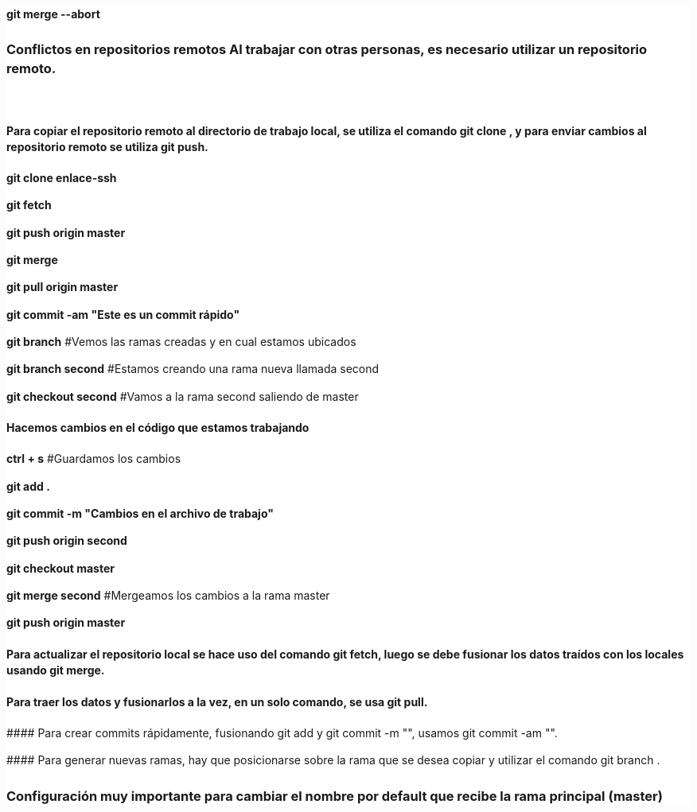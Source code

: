 **git merge --abort**

### Conflictos en repositorios remotos Al trabajar con otras personas, es necesario utilizar un repositorio remoto.
­
#### Para copiar el repositorio remoto al directorio de trabajo local, se utiliza el comando git clone , y para enviar cambios al repositorio remoto se utiliza git push.

**git clone enlace-ssh**

**git fetch**

**git push origin master**

**git merge**

**git pull origin master**

**git commit -am "Este es un commit rápido"**

**git branch** #Vemos las ramas creadas y en cual estamos ubicados

**git branch second** #Estamos creando una rama nueva llamada second

**git checkout second** #Vamos a la rama second saliendo de master


#### Hacemos cambios en el código que estamos trabajando

**ctrl + s** #Guardamos los cambios

**git add .**

**git commit -m "Cambios en el archivo de trabajo"**

**git push origin second**

**git checkout master**

**git merge second** #Mergeamos los cambios a la rama master

**git push origin master**

#### Para actualizar el repositorio local se hace uso del comando git fetch, luego se debe fusionar los datos traídos con los locales usando git merge.

#### Para traer los datos y fusionarlos a la vez, en un solo comando, se usa git pull.

­#### Para crear commits rápidamente, fusionando git add y git commit -m "", usamos git commit -am "".

­#### Para generar nuevas ramas, hay que posicionarse sobre la rama que se desea copiar y utilizar el comando git branch .

### Configuración muy importante para cambiar el nombre por default que recibe la rama principal (master)
